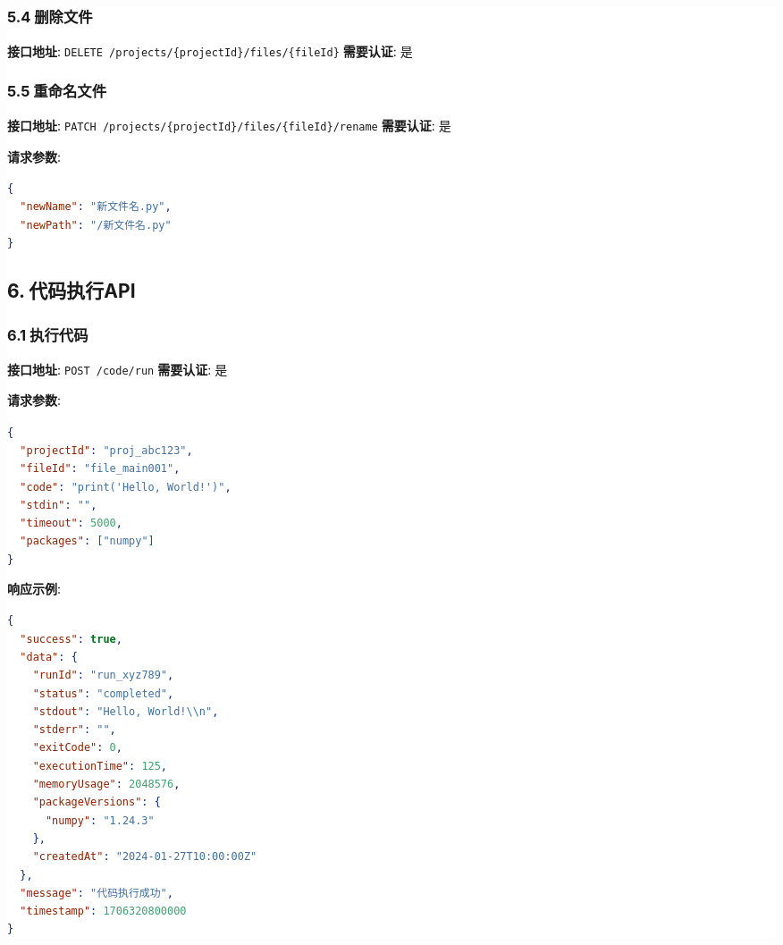 ### 5.4 删除文件

**接口地址**: `DELETE /projects/{projectId}/files/{fileId}`
**需要认证**: 是

### 5.5 重命名文件

**接口地址**: `PATCH /projects/{projectId}/files/{fileId}/rename`
**需要认证**: 是

**请求参数**:
```json
{
  "newName": "新文件名.py",
  "newPath": "/新文件名.py"
}
```

## 6. 代码执行API

### 6.1 执行代码

**接口地址**: `POST /code/run`
**需要认证**: 是

**请求参数**:
```json
{
  "projectId": "proj_abc123",
  "fileId": "file_main001",
  "code": "print('Hello, World!')",
  "stdin": "",
  "timeout": 5000,
  "packages": ["numpy"]
}
```

**响应示例**:
```json
{
  "success": true,
  "data": {
    "runId": "run_xyz789",
    "status": "completed",
    "stdout": "Hello, World!\\n",
    "stderr": "",
    "exitCode": 0,
    "executionTime": 125,
    "memoryUsage": 2048576,
    "packageVersions": {
      "numpy": "1.24.3"
    },
    "createdAt": "2024-01-27T10:00:00Z"
  },
  "message": "代码执行成功",
  "timestamp": 1706320800000
}
```
